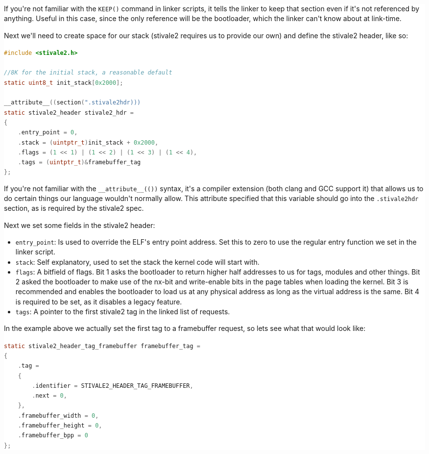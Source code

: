 If you're not familiar with the `KEEP()` command in linker scripts, it tells the linker to keep that section even if it's not referenced by anything. Useful in this case, since the only reference will be the bootloader, which the linker can't know about at link-time.

Next we'll need to create space for our stack (stivale2 requires us to provide our own) and define the stivale2 header, like so:

```c
#include <stivale2.h>

//8K for the initial stack, a reasonable default
static uint8_t init_stack[0x2000];

__attribute__((section(".stivale2hdr)))
static stivale2_header stivale2_hdr = 
{
    .entry_point = 0,
    .stack = (uintptr_t)init_stack + 0x2000,
    .flags = (1 << 1) | (1 << 2) | (1 << 3) | (1 << 4),
    .tags = (uintptr_t)&framebuffer_tag
};
```

If you're not familiar with the `__attribute__(())` syntax, it's a compiler extension (both clang and GCC support it) that allows us to do certain things our language wouldn't normally allow. This attribute specified that this variable should go into the `.stivale2hdr` section, as is required by the stivale2 spec.

Next we set some fields in the stivale2 header:

- `entry_point`: Is used to override the ELF's entry point address. Set this to zero to use the regular entry function we set in the linker script.
- `stack`: Self explanatory, used to set the stack the kernel code will start with.
- `flags`: A bitfield of flags. Bit 1 asks the bootloader to return higher half addresses to us for tags, modules and other things. Bit 2 asked the bootloader to make use of the nx-bit and write-enable bits in the page tables when loading the kernel. Bit 3 is recommended and enables the bootloader to load us at any physical address as long as the virtual address is the same. Bit 4 is required to be set, as it disables a legacy feature.
- `tags`: A pointer to the first stivale2 tag in the linked list of requests.

In the example above we actually set the first tag to a framebuffer request, so lets see what that would look like:

```c
static stivale2_header_tag_framebuffer framebuffer_tag = 
{
    .tag = 
    {
        .identifier = STIVALE2_HEADER_TAG_FRAMEBUFFER,
        .next = 0,
    },
    .framebuffer_width = 0,
    .framebuffer_height = 0,
    .framebuffer_bpp = 0
};
```

